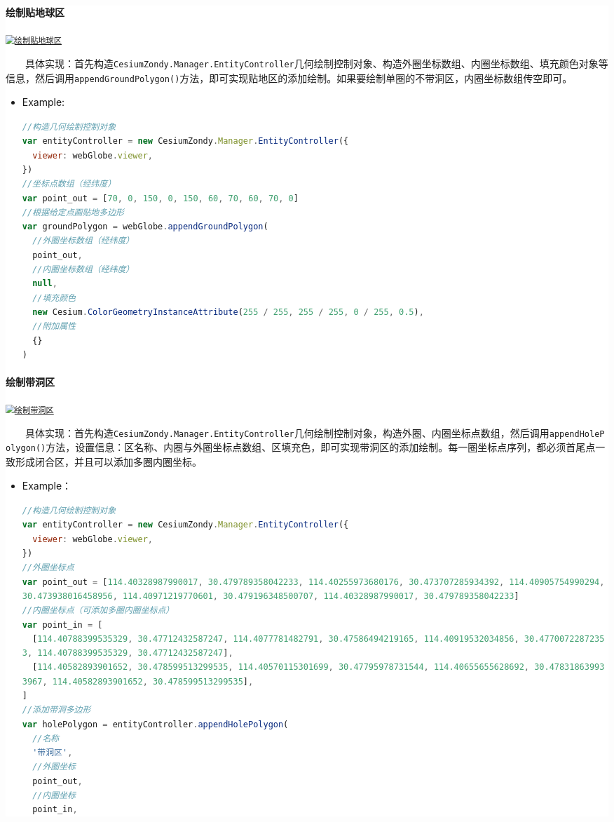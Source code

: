 #### 绘制贴地球区

<a href="http://develop.smaryun.com/#/modules/cesium/drawGraphic/drawGraphic-groundpolygon" target="_blank">
 <img src="./static/modules/cesium/source/img/dev/1205-drawGraphic-groundpolygon.png" alt="绘制贴地球区" style="zoom:80%;" />
</a>

&ensp;&ensp;&ensp;&ensp;具体实现：首先构造`CesiumZondy.Manager.EntityController`几何绘制控制对象、构造外圈坐标数组、内圈坐标数组、填充颜色对象等信息，然后调用`appendGroundPolygon()`方法，即可实现贴地区的添加绘制。如果要绘制单圈的不带洞区，内圈坐标数组传空即可。

- Example:
  ```javascript
  //构造几何绘制控制对象
  var entityController = new CesiumZondy.Manager.EntityController({
    viewer: webGlobe.viewer,
  })
  //坐标点数组（经纬度）
  var point_out = [70, 0, 150, 0, 150, 60, 70, 60, 70, 0]
  //根据给定点画贴地多边形
  var groundPolygon = webGlobe.appendGroundPolygon(
    //外圈坐标数组（经纬度）
    point_out,
    //内圈坐标数组（经纬度）
    null,
    //填充颜色
    new Cesium.ColorGeometryInstanceAttribute(255 / 255, 255 / 255, 0 / 255, 0.5),
    //附加属性
    {}
  )
  ```

#### 绘制带洞区

<a href="http://develop.smaryun.com/#/modules/cesium/drawGraphic/drawGraphic-hole" target="_blank">
 <img src="./static/modules/cesium/source/img/dev/1206-drawGraphic-hole.png" alt="绘制带洞区" style="zoom:80%;" />
</a>

&ensp;&ensp;&ensp;&ensp;具体实现：首先构造`CesiumZondy.Manager.EntityController`几何绘制控制对象，构造外圈、内圈坐标点数组，然后调用`appendHolePolygon()`方法，设置信息：区名称、内圈与外圈坐标点数组、区填充色，即可实现带洞区的添加绘制。每一圈坐标点序列，都必须首尾点一致形成闭合区，并且可以添加多圈内圈坐标。

- Example：
  ```javascript
  //构造几何绘制控制对象
  var entityController = new CesiumZondy.Manager.EntityController({
    viewer: webGlobe.viewer,
  })
  //外圈坐标点
  var point_out = [114.40328987990017, 30.479789358042233, 114.40255973680176, 30.473707285934392, 114.40905754990294, 30.473938016458956, 114.40971219770601, 30.479196348500707, 114.40328987990017, 30.479789358042233]
  //内圈坐标点（可添加多圈内圈坐标点）
  var point_in = [
    [114.40788399535329, 30.47712432587247, 114.4077781482791, 30.47586494219165, 114.40919532034856, 30.47700722872353, 114.40788399535329, 30.47712432587247],
    [114.40582893901652, 30.478599513299535, 114.40570115301699, 30.47795978731544, 114.40655655628692, 30.478318639933967, 114.40582893901652, 30.478599513299535],
  ]
  //添加带洞多边形
  var holePolygon = entityController.appendHolePolygon(
    //名称
    '带洞区',
    //外圈坐标
    point_out,
    //内圈坐标
    point_in,
  ```